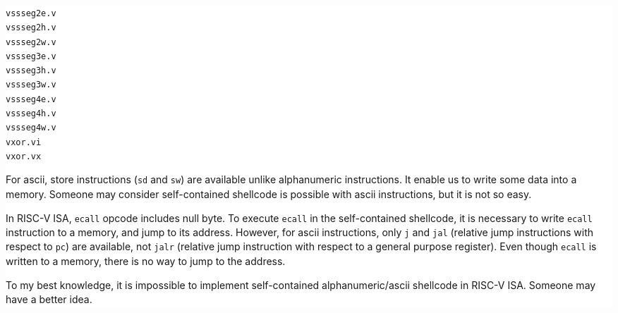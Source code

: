 ```
vssseg2e.v
vssseg2h.v
vssseg2w.v
vssseg3e.v
vssseg3h.v
vssseg3w.v
vssseg4e.v
vssseg4h.v
vssseg4w.v
vxor.vi
vxor.vx
```

For ascii, store instructions (`sd` and `sw`) are available unlike alphanumeric instructions. It enable us to write some data into a memory. Someone may consider self-contained shellcode is possible with ascii instructions, but it is not so easy.

In RISC-V ISA, `ecall` opcode includes null byte. To execute `ecall` in the self-contained shellcode, it is necessary to write `ecall` instruction to a memory, and jump to its address. However, for ascii instructions, only `j` and `jal` (relative jump instructions with respect to `pc`) are available, not `jalr` (relative jump instruction with respect to a general purpose register). Even though `ecall` is written to a memory, there is no way to jump to the address.

To my best knowledge, it is impossible to implement self-contained alphanumeric/ascii shellcode in RISC-V ISA. Someone may have a better idea.
